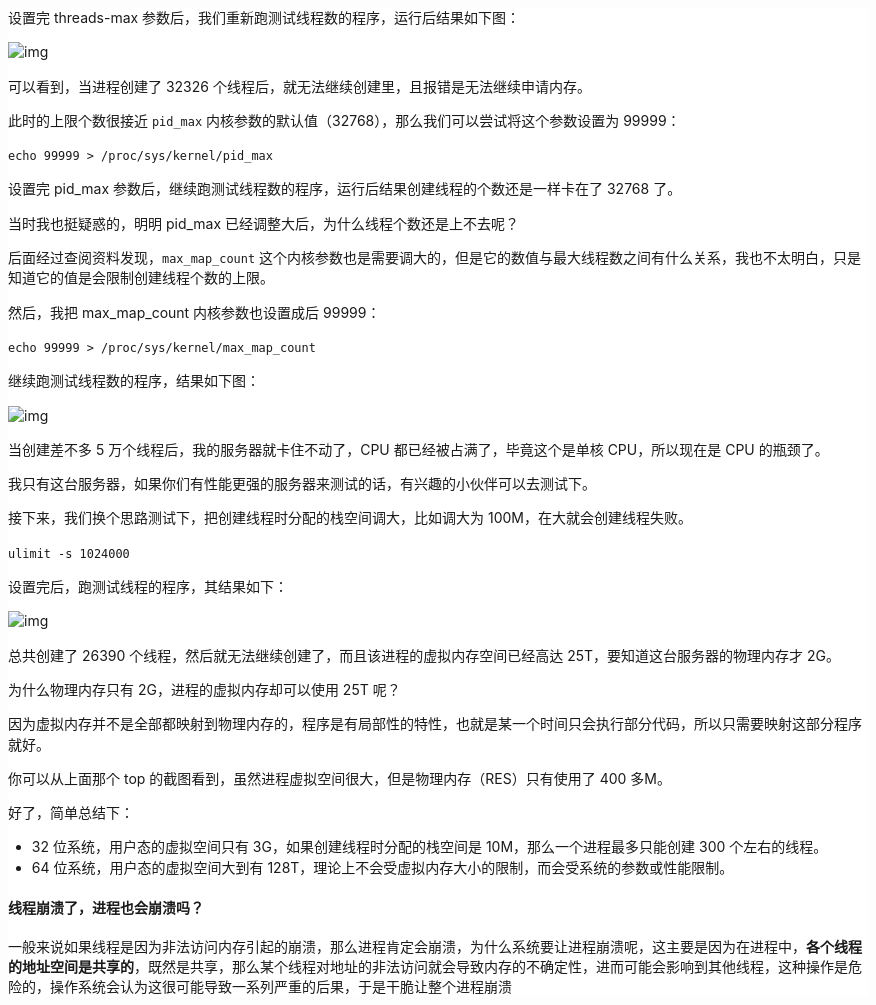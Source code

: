 设置完 threads-max 参数后，我们重新跑测试线程数的程序，运行后结果如下图：

![img](https://img-blog.csdnimg.cn/20210715092138115.png?x-oss-process=image/watermark,type_ZmFuZ3poZW5naGVpdGk,shadow_10,text_aHR0cHM6Ly9ibG9nLmNzZG4ubmV0L3FxXzM0ODI3Njc0,size_16,color_FFFFFF,t_70)

可以看到，当进程创建了 32326 个线程后，就无法继续创建里，且报错是无法继续申请内存。

此时的上限个数很接近 `pid_max` 内核参数的默认值（32768），那么我们可以尝试将这个参数设置为 99999：

```text
echo 99999 > /proc/sys/kernel/pid_max
```

设置完 pid_max 参数后，继续跑测试线程数的程序，运行后结果创建线程的个数还是一样卡在了 32768 了。

当时我也挺疑惑的，明明 pid_max 已经调整大后，为什么线程个数还是上不去呢？

后面经过查阅资料发现，`max_map_count` 这个内核参数也是需要调大的，但是它的数值与最大线程数之间有什么关系，我也不太明白，只是知道它的值是会限制创建线程个数的上限。

然后，我把 max_map_count 内核参数也设置成后 99999：

```text
echo 99999 > /proc/sys/kernel/max_map_count 
```

继续跑测试线程数的程序，结果如下图：

![img](https://img-blog.csdnimg.cn/20210715092151214.png?x-oss-process=image/watermark,type_ZmFuZ3poZW5naGVpdGk,shadow_10,text_aHR0cHM6Ly9ibG9nLmNzZG4ubmV0L3FxXzM0ODI3Njc0,size_16,color_FFFFFF,t_70)

当创建差不多 5 万个线程后，我的服务器就卡住不动了，CPU 都已经被占满了，毕竟这个是单核 CPU，所以现在是 CPU 的瓶颈了。

我只有这台服务器，如果你们有性能更强的服务器来测试的话，有兴趣的小伙伴可以去测试下。

接下来，我们换个思路测试下，把创建线程时分配的栈空间调大，比如调大为 100M，在大就会创建线程失败。

```text
ulimit -s 1024000
```

设置完后，跑测试线程的程序，其结果如下：

![img](https://img-blog.csdnimg.cn/20210715092207662.png?x-oss-process=image/watermark,type_ZmFuZ3poZW5naGVpdGk,shadow_10,text_aHR0cHM6Ly9ibG9nLmNzZG4ubmV0L3FxXzM0ODI3Njc0,size_16,color_FFFFFF,t_70)

总共创建了 26390 个线程，然后就无法继续创建了，而且该进程的虚拟内存空间已经高达 25T，要知道这台服务器的物理内存才 2G。

为什么物理内存只有 2G，进程的虚拟内存却可以使用 25T 呢？

因为虚拟内存并不是全部都映射到物理内存的，程序是有局部性的特性，也就是某一个时间只会执行部分代码，所以只需要映射这部分程序就好。

你可以从上面那个 top 的截图看到，虽然进程虚拟空间很大，但是物理内存（RES）只有使用了 400 多M。

好了，简单总结下：

- 32 位系统，用户态的虚拟空间只有 3G，如果创建线程时分配的栈空间是 10M，那么一个进程最多只能创建 300 个左右的线程。
- 64 位系统，用户态的虚拟空间大到有 128T，理论上不会受虚拟内存大小的限制，而会受系统的参数或性能限制。





#### 线程崩溃了，进程也会崩溃吗？

一般来说如果线程是因为非法访问内存引起的崩溃，那么进程肯定会崩溃，为什么系统要让进程崩溃呢，这主要是因为在进程中，**各个线程的地址空间是共享的**，既然是共享，那么某个线程对地址的非法访问就会导致内存的不确定性，进而可能会影响到其他线程，这种操作是危险的，操作系统会认为这很可能导致一系列严重的后果，于是干脆让整个进程崩溃
